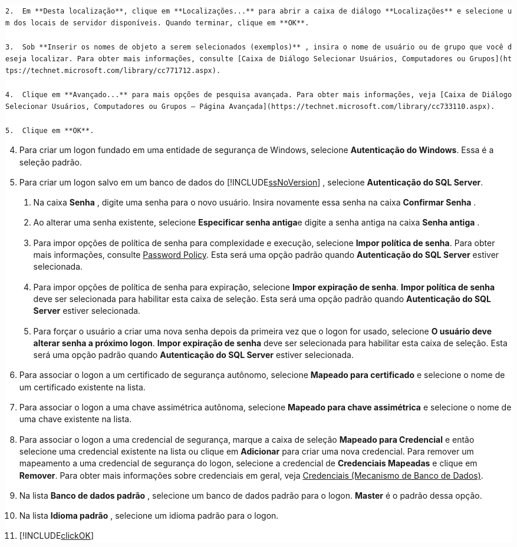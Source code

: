     2.  Em **Desta localização**, clique em **Localizações...** para abrir a caixa de diálogo **Localizações** e selecione um dos locais de servidor disponíveis. Quando terminar, clique em **OK**.  
  
    3.  Sob **Inserir os nomes de objeto a serem selecionados (exemplos)** , insira o nome de usuário ou de grupo que você deseja localizar. Para obter mais informações, consulte [Caixa de Diálogo Selecionar Usuários, Computadores ou Grupos](https://technet.microsoft.com/library/cc771712.aspx).  
  
    4.  Clique em **Avançado...** para mais opções de pesquisa avançada. Para obter mais informações, veja [Caixa de Diálogo Selecionar Usuários, Computadores ou Grupos – Página Avançada](https://technet.microsoft.com/library/cc733110.aspx).  
  
    5.  Clique em **OK**.  
  
4.  Para criar um logon fundado em uma entidade de segurança de Windows, selecione **Autenticação do Windows**. Essa é a seleção padrão.  
  
5.  Para criar um logon salvo em um banco de dados do [!INCLUDE[ssNoVersion](../../../includes/ssnoversion-md.md)] , selecione **Autenticação do SQL Server**.  
  
    1.  Na caixa **Senha** , digite uma senha para o novo usuário. Insira novamente essa senha na caixa **Confirmar Senha** .  
  
    2.  Ao alterar uma senha existente, selecione **Especificar senha antiga**e digite a senha antiga na caixa **Senha antiga** .  
  
    3.  Para impor opções de política de senha para complexidade e execução, selecione **Impor política de senha**. Para obter mais informações, consulte [Password Policy](../../../relational-databases/security/password-policy.md). Esta será uma opção padrão quando **Autenticação do SQL Server** estiver selecionada.  
  
    4.  Para impor opções de política de senha para expiração, selecione **Impor expiração de senha**. **Impor política de senha** deve ser selecionada para habilitar esta caixa de seleção. Esta será uma opção padrão quando **Autenticação do SQL Server** estiver selecionada.  
  
    5.  Para forçar o usuário a criar uma nova senha depois da primeira vez que o logon for usado, selecione **O usuário deve alterar senha a próximo logon**. **Impor expiração de senha** deve ser selecionada para habilitar esta caixa de seleção. Esta será uma opção padrão quando **Autenticação do SQL Server** estiver selecionada.  
  
6.  Para associar o logon a um certificado de segurança autônomo, selecione **Mapeado para certificado** e selecione o nome de um certificado existente na lista.  
  
7.  Para associar o logon a uma chave assimétrica autônoma, selecione **Mapeado para chave assimétrica** e selecione o nome de uma chave existente na lista.  
  
8.  Para associar o logon a uma credencial de segurança, marque a caixa de seleção **Mapeado para Credencial** e então selecione uma credencial existente na lista ou clique em **Adicionar** para criar uma nova credencial. Para remover um mapeamento a uma credencial de segurança do logon, selecione a credencial de **Credenciais Mapeadas** e clique em **Remover**. Para obter mais informações sobre credenciais em geral, veja [Credenciais &#40;Mecanismo de Banco de Dados&#41;](../../../relational-databases/security/authentication-access/credentials-database-engine.md).  
  
9. Na lista **Banco de dados padrão** , selecione um banco de dados padrão para o logon. **Master** é o padrão dessa opção.  
  
10. Na lista **Idioma padrão** , selecione um idioma padrão para o logon.  
  
11. [!INCLUDE[clickOK](../../../includes/clickok-md.md)]  

